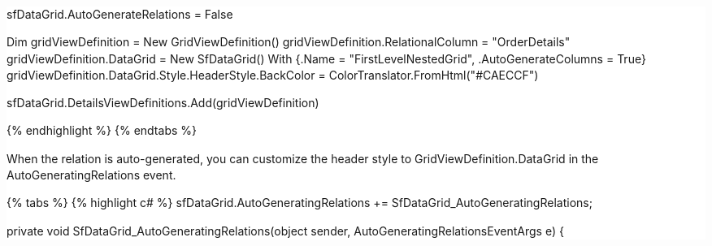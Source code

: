 sfDataGrid.AutoGenerateRelations = False

Dim gridViewDefinition = New GridViewDefinition()
gridViewDefinition.RelationalColumn = "OrderDetails"
gridViewDefinition.DataGrid = New SfDataGrid() With {.Name = "FirstLevelNestedGrid", .AutoGenerateColumns = True}
gridViewDefinition.DataGrid.Style.HeaderStyle.BackColor = ColorTranslator.FromHtml("#CAECCF")

sfDataGrid.DetailsViewDefinitions.Add(gridViewDefinition)

{% endhighlight %}
{% endtabs %}

When the relation is auto-generated, you can customize the header style to GridViewDefinition.DataGrid in the AutoGeneratingRelations event.

{% tabs %}
{% highlight c# %}
sfDataGrid.AutoGeneratingRelations += SfDataGrid_AutoGeneratingRelations;

private void SfDataGrid_AutoGeneratingRelations(object sender, AutoGeneratingRelationsEventArgs e)
{
